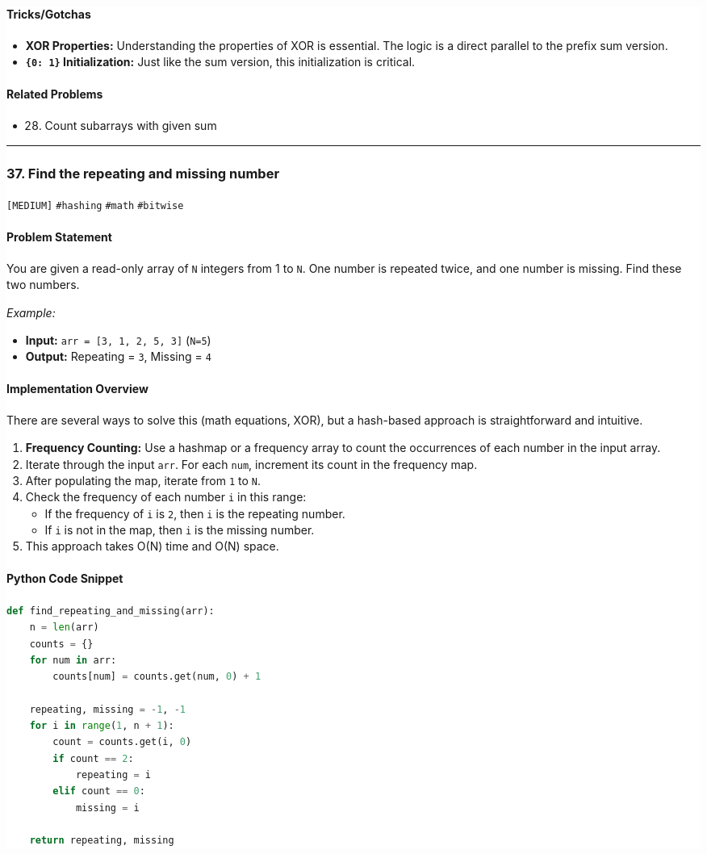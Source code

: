 #### Tricks/Gotchas
- **XOR Properties:** Understanding the properties of XOR is essential. The logic is a direct parallel to the prefix sum version.
- **`{0: 1}` Initialization:** Just like the sum version, this initialization is critical.

#### Related Problems
- 28. Count subarrays with given sum

---

### 37. Find the repeating and missing number
`[MEDIUM]` `#hashing` `#math` `#bitwise`

#### Problem Statement
You are given a read-only array of `N` integers from 1 to `N`. One number is repeated twice, and one number is missing. Find these two numbers.

*Example:*
- **Input:** `arr = [3, 1, 2, 5, 3]` (`N=5`)
- **Output:** Repeating = `3`, Missing = `4`

#### Implementation Overview
There are several ways to solve this (math equations, XOR), but a hash-based approach is straightforward and intuitive.
1.  **Frequency Counting:** Use a hashmap or a frequency array to count the occurrences of each number in the input array.
2.  Iterate through the input `arr`. For each `num`, increment its count in the frequency map.
3.  After populating the map, iterate from `1` to `N`.
4.  Check the frequency of each number `i` in this range:
    -   If the frequency of `i` is `2`, then `i` is the repeating number.
    -   If `i` is not in the map, then `i` is the missing number.
5.  This approach takes O(N) time and O(N) space.

#### Python Code Snippet
```python
def find_repeating_and_missing(arr):
    n = len(arr)
    counts = {}
    for num in arr:
        counts[num] = counts.get(num, 0) + 1

    repeating, missing = -1, -1
    for i in range(1, n + 1):
        count = counts.get(i, 0)
        if count == 2:
            repeating = i
        elif count == 0:
            missing = i

    return repeating, missing
```
